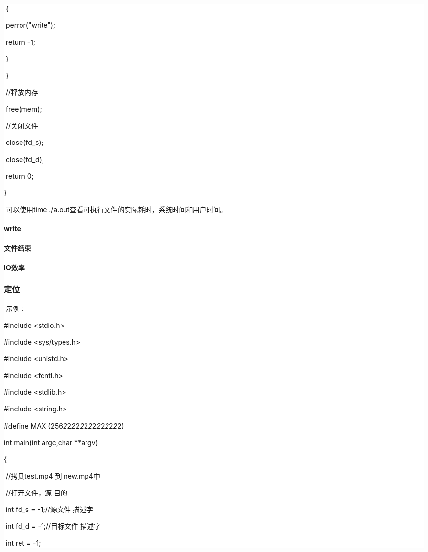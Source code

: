 ​		{

​			perror("write");

​			return -1;

​		}

​	}

​	//释放内存

​	free(mem);

​	//关闭文件 

​	close(fd_s);

​	close(fd_d);

​	return 0;

}	

​	可以使用time ./a.out查看可执行文件的实际耗时，系统时间和用户时间。

#### write

#### 文件结束

#### IO效率

### **定位**

​	示例：

\#include <stdio.h>

\#include <sys/types.h>

\#include <unistd.h>

\#include <fcntl.h>

\#include <stdlib.h>

\#include <string.h>

\#define MAX (256*2*2*2*2*2*2*2*2*2*2*2*2*2*2)

int main(int argc,char **argv)

{

​	//拷贝test.mp4 到 new.mp4中

​	//打开文件，源  目的

​	int fd_s = -1;//源文件  描述字

​	int fd_d = -1;//目标文件 描述字

​	int ret = -1;
